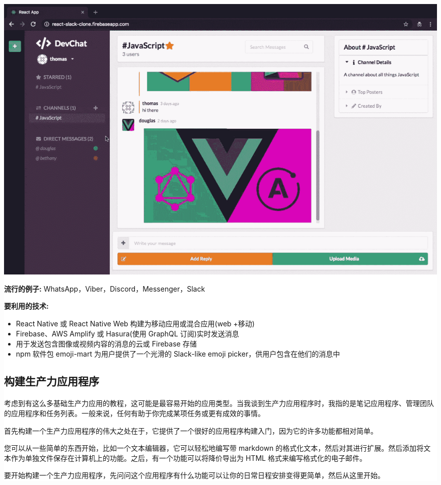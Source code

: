 ![messaging-cropped-min](img/53a88ee64d69c0a3b0965b4c85b967fc.png)

**流行的例子:** WhatsApp，Viber，Discord，Messenger，Slack

**要利用的技术:**

*   React Native 或 React Native Web 构建为移动应用或混合应用(web +移动)
*   Firebase、AWS Amplify 或 Hasura(使用 GraphQL 订阅)实时发送消息
*   用于发送包含图像或视频内容的消息的云或 Firebase 存储
*   npm 软件包 emoji-mart 为用户提供了一个光滑的 Slack-like emoji picker，供用户包含在他们的消息中

## 构建生产力应用程序

考虑到有这么多基础生产力应用的教程，这可能是最容易开始的应用类型。当我谈到生产力应用程序时，我指的是笔记应用程序、管理团队的应用程序和任务列表。一般来说，任何有助于你完成某项任务或更有成效的事情。

首先构建一个生产力应用程序的伟大之处在于，它提供了一个很好的应用程序构建入门，因为它的许多功能都相对简单。

您可以从一些简单的东西开始，比如一个文本编辑器，它可以轻松地编写带 markdown 的格式化文本，然后对其进行扩展。然后添加将文本作为单独文件保存在计算机上的功能。之后，有一个功能可以将降价导出为 HTML 格式来编写格式化的电子邮件。

要开始构建一个生产力应用程序，先问问这个应用程序有什么功能可以让你的日常日程安排变得更简单，然后从这里开始。

